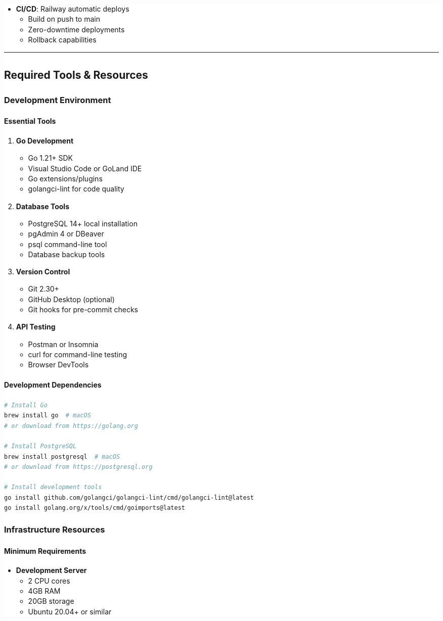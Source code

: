 - **CI/CD**: Railway automatic deploys
  - Build on push to main
  - Zero-downtime deployments
  - Rollback capabilities

---

## Required Tools & Resources

### Development Environment

#### Essential Tools
1. **Go Development**
   - Go 1.21+ SDK
   - Visual Studio Code or GoLand IDE
   - Go extensions/plugins
   - golangci-lint for code quality

2. **Database Tools**
   - PostgreSQL 14+ local installation
   - pgAdmin 4 or DBeaver
   - psql command-line tool
   - Database backup tools

3. **Version Control**
   - Git 2.30+
   - GitHub Desktop (optional)
   - Git hooks for pre-commit checks

4. **API Testing**
   - Postman or Insomnia
   - curl for command-line testing
   - Browser DevTools

#### Development Dependencies
```bash
# Install Go
brew install go  # macOS
# or download from https://golang.org

# Install PostgreSQL
brew install postgresql  # macOS
# or download from https://postgresql.org

# Install development tools
go install github.com/golangci/golangci-lint/cmd/golangci-lint@latest
go install golang.org/x/tools/cmd/goimports@latest
```

### Infrastructure Resources

#### Minimum Requirements
- **Development Server**
  - 2 CPU cores
  - 4GB RAM
  - 20GB storage
  - Ubuntu 20.04+ or similar
